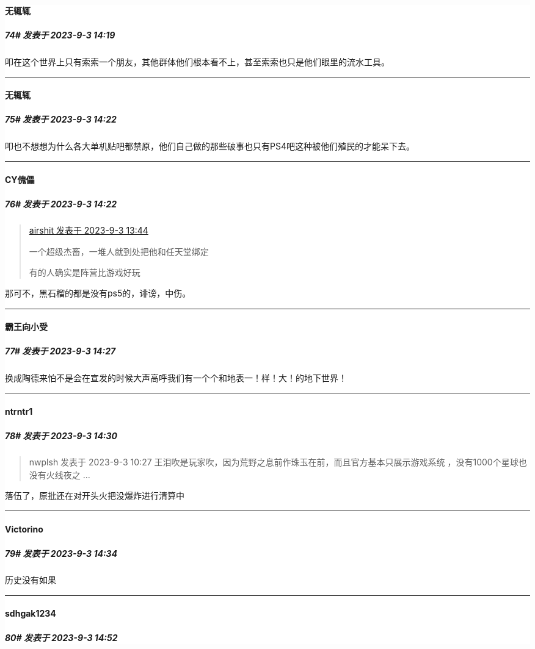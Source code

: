 ####  无辄辄  
##### 74#       发表于 2023-9-3 14:19

叩在这个世界上只有索索一个朋友，其他群体他们根本看不上，甚至索索也只是他们眼里的流水工具。

*****

####  无辄辄  
##### 75#       发表于 2023-9-3 14:22

叩也不想想为什么各大单机贴吧都禁原，他们自己做的那些破事也只有PS4吧这种被他们殖民的才能呆下去。

*****

####  CY傀儡  
##### 76#       发表于 2023-9-3 14:22

<blockquote><a href="httphttps://bbs.saraba1st.com/2b/forum.php?mod=redirect&amp;goto=findpost&amp;pid=62276657&amp;ptid=2151139" target="_blank">airshit 发表于 2023-9-3 13:44</a>

一个超级杰畜，一堆人就到处把他和任天堂绑定

有的人确实是阵营比游戏好玩</blockquote>
那可不，黑石榴的都是没有ps5的，诽谤，中伤。


*****

####  霸王向小受  
##### 77#       发表于 2023-9-3 14:27

换成陶德来怕不是会在宣发的时候大声高呼我们有一个个和地表一！样！大！的地下世界！

*****

####  ntrntr1  
##### 78#       发表于 2023-9-3 14:30

<blockquote>nwplsh 发表于 2023-9-3 10:27
王泪吹是玩家吹，因为荒野之息前作珠玉在前，而且官方基本只展示游戏系统 ，没有1000个星球也没有火线夜之 ...</blockquote>
落伍了，原批还在对开头火把没爆炸进行清算中

*****

####  Victorino  
##### 79#       发表于 2023-9-3 14:34

历史没有如果


*****

####  sdhgak1234  
##### 80#       发表于 2023-9-3 14:52
